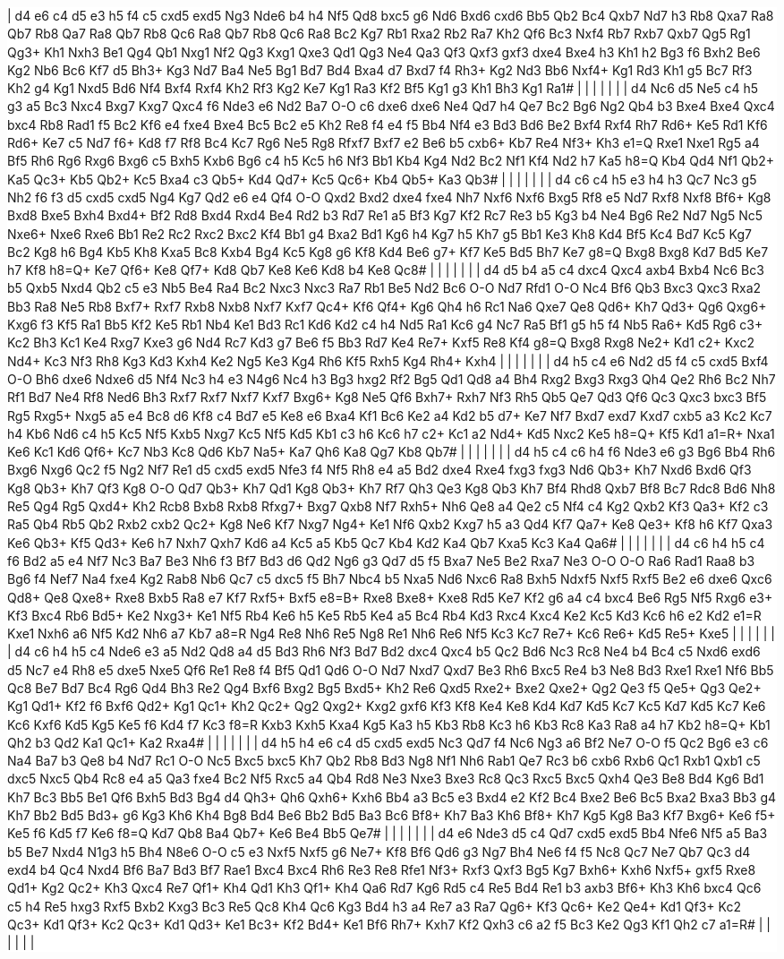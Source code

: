 | d4 e6 c4 d5 e3 h5 f4 c5 cxd5 exd5 Ng3 Nde6 b4 h4 Nf5 Qd8 bxc5 g6 Nd6 Bxd6 cxd6 Bb5 Qb2 Bc4 Qxb7 Nd7 h3 Rb8 Qxa7 Ra8 Qb7 Rb8 Qa7 Ra8 Qb7 Rb8 Qc6 Ra8 Qb7 Rb8 Qc6 Ra8 Bc2 Kg7 Rb1 Rxa2 Rb2 Ra7 Kh2 Qf6 Bc3 Nxf4 Rb7 Rxb7 Qxb7 Qg5 Rg1 Qg3+ Kh1 Nxh3 Be1 Qg4 Qb1 Nxg1 Nf2 Qg3 Kxg1 Qxe3 Qd1 Qg3 Ne4 Qa3 Qf3 Qxf3 gxf3 dxe4 Bxe4 h3 Kh1 h2 Bg3 f6 Bxh2 Be6 Kg2 Nb6 Bc6 Kf7 d5 Bh3+ Kg3 Nd7 Ba4 Ne5 Bg1 Bd7 Bd4 Bxa4 d7 Bxd7 f4 Rh3+ Kg2 Nd3 Bb6 Nxf4+ Kg1 Rd3 Kh1 g5 Bc7 Rf3 Kh2 g4 Kg1 Nxd5 Bd6 Nf4 Bxf4 Rxf4 Kh2 Rf3 Kg2 Ke7 Kg1 Ra3 Kf2 Bf5 Kg1 g3 Kh1 Bh3 Kg1 Ra1# |  |  |  |  |  |
| d4 Nc6 d5 Ne5 c4 h5 g3 a5 Bc3 Nxc4 Bxg7 Kxg7 Qxc4 f6 Nde3 e6 Nd2 Ba7 O-O c6 dxe6 dxe6 Ne4 Qd7 h4 Qe7 Bc2 Bg6 Ng2 Qb4 b3 Bxe4 Bxe4 Qxc4 bxc4 Rb8 Rad1 f5 Bc2 Kf6 e4 fxe4 Bxe4 Bc5 Bc2 e5 Kh2 Re8 f4 e4 f5 Bb4 Nf4 e3 Bd3 Bd6 Be2 Bxf4 Rxf4 Rh7 Rd6+ Ke5 Rd1 Kf6 Rd6+ Ke7 c5 Nd7 f6+ Kd8 f7 Rf8 Bc4 Kc7 Rg6 Ne5 Rg8 Rfxf7 Bxf7 e2 Be6 b5 cxb6+ Kb7 Re4 Nf3+ Kh3 e1=Q Rxe1 Nxe1 Rg5 a4 Bf5 Rh6 Rg6 Rxg6 Bxg6 c5 Bxh5 Kxb6 Bg6 c4 h5 Kc5 h6 Nf3 Bb1 Kb4 Kg4 Nd2 Bc2 Nf1 Kf4 Nd2 h7 Ka5 h8=Q Kb4 Qd4 Nf1 Qb2+ Ka5 Qc3+ Kb5 Qb2+ Kc5 Bxa4 c3 Qb5+ Kd4 Qd7+ Kc5 Qc6+ Kb4 Qb5+ Ka3 Qb3# |  |  |  |  |  |
| d4 c6 c4 h5 e3 h4 h3 Qc7 Nc3 g5 Nh2 f6 f3 d5 cxd5 cxd5 Ng4 Kg7 Qd2 e6 e4 Qf4 O-O Qxd2 Bxd2 dxe4 fxe4 Nh7 Nxf6 Nxf6 Bxg5 Rf8 e5 Nd7 Rxf8 Nxf8 Bf6+ Kg8 Bxd8 Bxe5 Bxh4 Bxd4+ Bf2 Rd8 Bxd4 Rxd4 Be4 Rd2 b3 Rd7 Re1 a5 Bf3 Kg7 Kf2 Rc7 Re3 b5 Kg3 b4 Ne4 Bg6 Re2 Nd7 Ng5 Nc5 Nxe6+ Nxe6 Rxe6 Bb1 Re2 Rc2 Rxc2 Bxc2 Kf4 Bb1 g4 Bxa2 Bd1 Kg6 h4 Kg7 h5 Kh7 g5 Bb1 Ke3 Kh8 Kd4 Bf5 Kc4 Bd7 Kc5 Kg7 Bc2 Kg8 h6 Bg4 Kb5 Kh8 Kxa5 Bc8 Kxb4 Bg4 Kc5 Kg8 g6 Kf8 Kd4 Be6 g7+ Kf7 Ke5 Bd5 Bh7 Ke7 g8=Q Bxg8 Bxg8 Kd7 Bd5 Ke7 h7 Kf8 h8=Q+ Ke7 Qf6+ Ke8 Qf7+ Kd8 Qb7 Ke8 Ke6 Kd8 b4 Ke8 Qc8# |  |  |  |  |  |
| d4 d5 b4 a5 c4 dxc4 Qxc4 axb4 Bxb4 Nc6 Bc3 b5 Qxb5 Nxd4 Qb2 c5 e3 Nb5 Be4 Ra4 Bc2 Nxc3 Nxc3 Ra7 Rb1 Be5 Nd2 Bc6 O-O Nd7 Rfd1 O-O Nc4 Bf6 Qb3 Bxc3 Qxc3 Rxa2 Bb3 Ra8 Ne5 Rb8 Bxf7+ Rxf7 Rxb8 Nxb8 Nxf7 Kxf7 Qc4+ Kf6 Qf4+ Kg6 Qh4 h6 Rc1 Na6 Qxe7 Qe8 Qd6+ Kh7 Qd3+ Qg6 Qxg6+ Kxg6 f3 Kf5 Ra1 Bb5 Kf2 Ke5 Rb1 Nb4 Ke1 Bd3 Rc1 Kd6 Kd2 c4 h4 Nd5 Ra1 Kc6 g4 Nc7 Ra5 Bf1 g5 h5 f4 Nb5 Ra6+ Kd5 Rg6 c3+ Kc2 Bh3 Kc1 Ke4 Rxg7 Kxe3 g6 Nd4 Rc7 Kd3 g7 Be6 f5 Bb3 Rd7 Ke4 Re7+ Kxf5 Re8 Kf4 g8=Q Bxg8 Rxg8 Ne2+ Kd1 c2+ Kxc2 Nd4+ Kc3 Nf3 Rh8 Kg3 Kd3 Kxh4 Ke2 Ng5 Ke3 Kg4 Rh6 Kf5 Rxh5 Kg4 Rh4+ Kxh4 |  |  |  |  |  |
| d4 h5 c4 e6 Nd2 d5 f4 c5 cxd5 Bxf4 O-O Bh6 dxe6 Ndxe6 d5 Nf4 Nc3 h4 e3 N4g6 Nc4 h3 Bg3 hxg2 Rf2 Bg5 Qd1 Qd8 a4 Bh4 Rxg2 Bxg3 Rxg3 Qh4 Qe2 Rh6 Bc2 Nh7 Rf1 Bd7 Ne4 Rf8 Ned6 Bh3 Rxf7 Rxf7 Nxf7 Kxf7 Bxg6+ Kg8 Ne5 Qf6 Bxh7+ Rxh7 Nf3 Rh5 Qb5 Qe7 Qd3 Qf6 Qc3 Qxc3 bxc3 Bf5 Rg5 Rxg5+ Nxg5 a5 e4 Bc8 d6 Kf8 c4 Bd7 e5 Ke8 e6 Bxa4 Kf1 Bc6 Ke2 a4 Kd2 b5 d7+ Ke7 Nf7 Bxd7 exd7 Kxd7 cxb5 a3 Kc2 Kc7 h4 Kb6 Nd6 c4 h5 Kc5 Nf5 Kxb5 Nxg7 Kc5 Nf5 Kd5 Kb1 c3 h6 Kc6 h7 c2+ Kc1 a2 Nd4+ Kd5 Nxc2 Ke5 h8=Q+ Kf5 Kd1 a1=R+ Nxa1 Ke6 Kc1 Kd6 Qf6+ Kc7 Nb3 Kc8 Qd6 Kb7 Na5+ Ka7 Qh6 Ka8 Qg7 Kb8 Qb7# |  |  |  |  |  |
| d4 h5 c4 c6 h4 f6 Nde3 e6 g3 Bg6 Bb4 Rh6 Bxg6 Nxg6 Qc2 f5 Ng2 Nf7 Re1 d5 cxd5 exd5 Nfe3 f4 Nf5 Rh8 e4 a5 Bd2 dxe4 Rxe4 fxg3 fxg3 Nd6 Qb3+ Kh7 Nxd6 Bxd6 Qf3 Kg8 Qb3+ Kh7 Qf3 Kg8 O-O Qd7 Qb3+ Kh7 Qd1 Kg8 Qb3+ Kh7 Rf7 Qh3 Qe3 Kg8 Qb3 Kh7 Bf4 Rhd8 Qxb7 Bf8 Bc7 Rdc8 Bd6 Nh8 Re5 Qg4 Rg5 Qxd4+ Kh2 Rcb8 Bxb8 Rxb8 Rfxg7+ Bxg7 Qxb8 Nf7 Rxh5+ Nh6 Qe8 a4 Qe2 c5 Nf4 c4 Kg2 Qxb2 Kf3 Qa3+ Kf2 c3 Ra5 Qb4 Rb5 Qb2 Rxb2 cxb2 Qc2+ Kg8 Ne6 Kf7 Nxg7 Ng4+ Ke1 Nf6 Qxb2 Kxg7 h5 a3 Qd4 Kf7 Qa7+ Ke8 Qe3+ Kf8 h6 Kf7 Qxa3 Ke6 Qb3+ Kf5 Qd3+ Ke6 h7 Nxh7 Qxh7 Kd6 a4 Kc5 a5 Kb5 Qc7 Kb4 Kd2 Ka4 Qb7 Kxa5 Kc3 Ka4 Qa6# |  |  |  |  |  |
| d4 c6 h4 h5 c4 f6 Bd2 a5 e4 Nf7 Nc3 Ba7 Be3 Nh6 f3 Bf7 Bd3 d6 Qd2 Ng6 g3 Qd7 d5 f5 Bxa7 Ne5 Be2 Rxa7 Ne3 O-O O-O Ra6 Rad1 Raa8 b3 Bg6 f4 Nef7 Na4 fxe4 Kg2 Rab8 Nb6 Qc7 c5 dxc5 f5 Bh7 Nbc4 b5 Nxa5 Nd6 Nxc6 Ra8 Bxh5 Ndxf5 Nxf5 Rxf5 Be2 e6 dxe6 Qxc6 Qd8+ Qe8 Qxe8+ Rxe8 Bxb5 Ra8 e7 Kf7 Rxf5+ Bxf5 e8=B+ Rxe8 Bxe8+ Kxe8 Rd5 Ke7 Kf2 g6 a4 c4 bxc4 Be6 Rg5 Nf5 Rxg6 e3+ Kf3 Bxc4 Rb6 Bd5+ Ke2 Nxg3+ Ke1 Nf5 Rb4 Ke6 h5 Ke5 Rb5 Ke4 a5 Bc4 Rb4 Kd3 Rxc4 Kxc4 Ke2 Kc5 Kd3 Kc6 h6 e2 Kd2 e1=R Kxe1 Nxh6 a6 Nf5 Kd2 Nh6 a7 Kb7 a8=R Ng4 Re8 Nh6 Re5 Ng8 Re1 Nh6 Re6 Nf5 Kc3 Kc7 Re7+ Kc6 Re6+ Kd5 Re5+ Kxe5 |  |  |  |  |  |
| d4 c6 h4 h5 c4 Nde6 e3 a5 Nd2 Qd8 a4 d5 Bd3 Rh6 Nf3 Bd7 Bd2 dxc4 Qxc4 b5 Qc2 Bd6 Nc3 Rc8 Ne4 b4 Bc4 c5 Nxd6 exd6 d5 Nc7 e4 Rh8 e5 dxe5 Nxe5 Qf6 Re1 Re8 f4 Bf5 Qd1 Qd6 O-O Nd7 Nxd7 Qxd7 Be3 Rh6 Bxc5 Re4 b3 Ne8 Bd3 Rxe1 Rxe1 Nf6 Bb5 Qc8 Be7 Bd7 Bc4 Rg6 Qd4 Bh3 Re2 Qg4 Bxf6 Bxg2 Bg5 Bxd5+ Kh2 Re6 Qxd5 Rxe2+ Bxe2 Qxe2+ Qg2 Qe3 f5 Qe5+ Qg3 Qe2+ Kg1 Qd1+ Kf2 f6 Bxf6 Qd2+ Kg1 Qc1+ Kh2 Qc2+ Qg2 Qxg2+ Kxg2 gxf6 Kf3 Kf8 Ke4 Ke8 Kd4 Kd7 Kd5 Kc7 Kc5 Kd7 Kd5 Kc7 Ke6 Kc6 Kxf6 Kd5 Kg5 Ke5 f6 Kd4 f7 Kc3 f8=R Kxb3 Kxh5 Kxa4 Kg5 Ka3 h5 Kb3 Rb8 Kc3 h6 Kb3 Rc8 Ka3 Ra8 a4 h7 Kb2 h8=Q+ Kb1 Qh2 b3 Qd2 Ka1 Qc1+ Ka2 Rxa4# |  |  |  |  |  |
| d4 h5 h4 e6 c4 d5 cxd5 exd5 Nc3 Qd7 f4 Nc6 Ng3 a6 Bf2 Ne7 O-O f5 Qc2 Bg6 e3 c6 Na4 Ba7 b3 Qe8 b4 Nd7 Rc1 O-O Nc5 Bxc5 bxc5 Kh7 Qb2 Rb8 Bd3 Ng8 Nf1 Nh6 Rab1 Qe7 Rc3 b6 cxb6 Rxb6 Qc1 Rxb1 Qxb1 c5 dxc5 Nxc5 Qb4 Rc8 e4 a5 Qa3 fxe4 Bc2 Nf5 Rxc5 a4 Qb4 Rd8 Ne3 Nxe3 Bxe3 Rc8 Qc3 Rxc5 Bxc5 Qxh4 Qe3 Be8 Bd4 Kg6 Bd1 Kh7 Bc3 Bb5 Be1 Qf6 Bxh5 Bd3 Bg4 d4 Qh3+ Qh6 Qxh6+ Kxh6 Bb4 a3 Bc5 e3 Bxd4 e2 Kf2 Bc4 Bxe2 Be6 Bc5 Bxa2 Bxa3 Bb3 g4 Kh7 Bb2 Bd5 Bd3+ g6 Kg3 Kh6 Kh4 Bg8 Bd4 Be6 Bb2 Bd5 Ba3 Bc6 Bf8+ Kh7 Ba3 Kh6 Bf8+ Kh7 Kg5 Kg8 Ba3 Kf7 Bxg6+ Ke6 f5+ Ke5 f6 Kd5 f7 Ke6 f8=Q Kd7 Qb8 Ba4 Qb7+ Ke6 Be4 Bb5 Qe7# |  |  |  |  |  |
| d4 e6 Nde3 d5 c4 Qd7 cxd5 exd5 Bb4 Nfe6 Nf5 a5 Ba3 b5 Be7 Nxd4 N1g3 h5 Bh4 N8e6 O-O c5 e3 Nxf5 Nxf5 g6 Ne7+ Kf8 Bf6 Qd6 g3 Ng7 Bh4 Ne6 f4 f5 Nc8 Qc7 Ne7 Qb7 Qc3 d4 exd4 b4 Qc4 Nxd4 Bf6 Ba7 Bd3 Bf7 Rae1 Bxc4 Bxc4 Rh6 Re3 Re8 Rfe1 Nf3+ Rxf3 Qxf3 Bg5 Kg7 Bxh6+ Kxh6 Nxf5+ gxf5 Rxe8 Qd1+ Kg2 Qc2+ Kh3 Qxc4 Re7 Qf1+ Kh4 Qd1 Kh3 Qf1+ Kh4 Qa6 Rd7 Kg6 Rd5 c4 Re5 Bd4 Re1 b3 axb3 Bf6+ Kh3 Kh6 bxc4 Qc6 c5 h4 Re5 hxg3 Rxf5 Bxb2 Kxg3 Bc3 Re5 Qc8 Kh4 Qc6 Kg3 Bd4 h3 a4 Re7 a3 Ra7 Qg6+ Kf3 Qc6+ Ke2 Qe4+ Kd1 Qf3+ Kc2 Qc3+ Kd1 Qf3+ Kc2 Qc3+ Kd1 Qd3+ Ke1 Bc3+ Kf2 Bd4+ Ke1 Bf6 Rh7+ Kxh7 Kf2 Qxh3 c6 a2 f5 Bc3 Ke2 Qg3 Kf1 Qh2 c7 a1=R# |  |  |  |  |  |